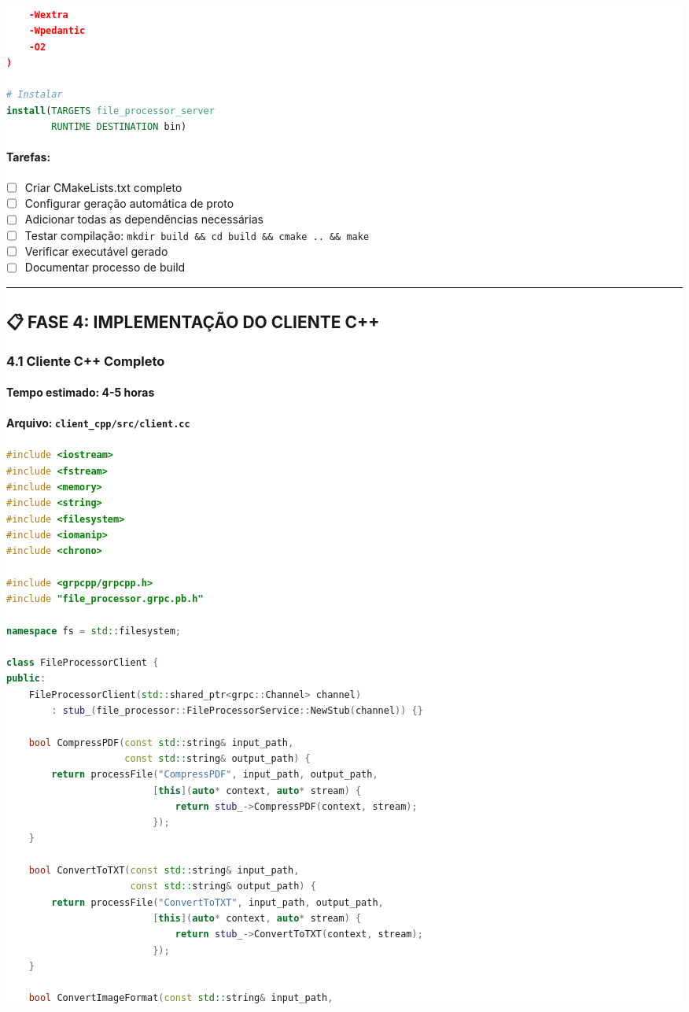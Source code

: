 ```cmake
    -Wextra
    -Wpedantic
    -O2
)

# Instalar
install(TARGETS file_processor_server
        RUNTIME DESTINATION bin)
```

#### Tarefas:
- [ ] Criar CMakeLists.txt completo
- [ ] Configurar geração automática de proto
- [ ] Adicionar todas as dependências necessárias
- [ ] Testar compilação: `mkdir build && cd build && cmake .. && make`
- [ ] Verificar executável gerado
- [ ] Documentar processo de build

---

## 📋 FASE 4: IMPLEMENTAÇÃO DO CLIENTE C++

### 4.1 Cliente C++ Completo
**Tempo estimado: 4-5 horas**

#### Arquivo: `client_cpp/src/client.cc`

```cpp
#include <iostream>
#include <fstream>
#include <memory>
#include <string>
#include <filesystem>
#include <iomanip>
#include <chrono>

#include <grpcpp/grpcpp.h>
#include "file_processor.grpc.pb.h"

namespace fs = std::filesystem;

class FileProcessorClient {
public:
    FileProcessorClient(std::shared_ptr<grpc::Channel> channel)
        : stub_(file_processor::FileProcessorService::NewStub(channel)) {}

    bool CompressPDF(const std::string& input_path,
                     const std::string& output_path) {
        return processFile("CompressPDF", input_path, output_path,
                          [this](auto* context, auto* stream) {
                              return stub_->CompressPDF(context, stream);
                          });
    }

    bool ConvertToTXT(const std::string& input_path,
                      const std::string& output_path) {
        return processFile("ConvertToTXT", input_path, output_path,
                          [this](auto* context, auto* stream) {
                              return stub_->ConvertToTXT(context, stream);
                          });
    }

    bool ConvertImageFormat(const std::string& input_path,
```